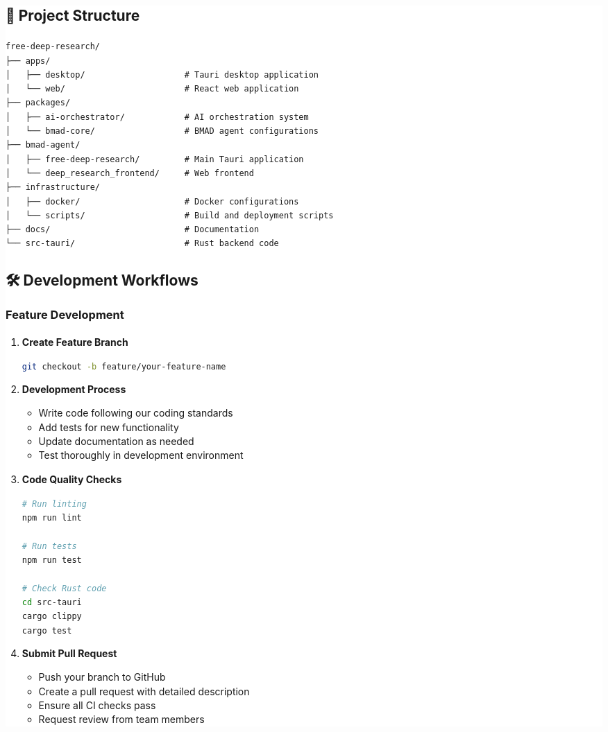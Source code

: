 ## 📁 Project Structure

```
free-deep-research/
├── apps/
│   ├── desktop/                    # Tauri desktop application
│   └── web/                        # React web application
├── packages/
│   ├── ai-orchestrator/            # AI orchestration system
│   └── bmad-core/                  # BMAD agent configurations
├── bmad-agent/
│   ├── free-deep-research/         # Main Tauri application
│   └── deep_research_frontend/     # Web frontend
├── infrastructure/
│   ├── docker/                     # Docker configurations
│   └── scripts/                    # Build and deployment scripts
├── docs/                           # Documentation
└── src-tauri/                      # Rust backend code
```

## 🛠️ Development Workflows

### Feature Development

1. **Create Feature Branch**
   ```bash
   git checkout -b feature/your-feature-name
   ```

2. **Development Process**
   - Write code following our coding standards
   - Add tests for new functionality
   - Update documentation as needed
   - Test thoroughly in development environment

3. **Code Quality Checks**
   ```bash
   # Run linting
   npm run lint
   
   # Run tests
   npm run test
   
   # Check Rust code
   cd src-tauri
   cargo clippy
   cargo test
   ```

4. **Submit Pull Request**
   - Push your branch to GitHub
   - Create a pull request with detailed description
   - Ensure all CI checks pass
   - Request review from team members
